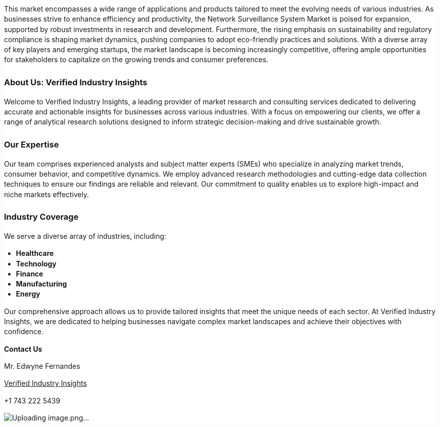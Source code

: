 This market encompasses a wide range of applications and products tailored to meet the evolving needs of various industries. As businesses strive to enhance efficiency and productivity, the Network Surveillance System Market is poised for expansion, supported by robust investments in research and development. Furthermore, the rising emphasis on sustainability and regulatory compliance is shaping market dynamics, pushing companies to adopt eco-friendly practices and solutions. With a diverse array of key players and emerging startups, the market landscape is becoming increasingly competitive, offering ample opportunities for stakeholders to capitalize on the growing trends and consumer preferences.</p><h3>About Us: Verified Industry Insights</h3><p>Welcome to Verified Industry Insights, a leading provider of market research and consulting services dedicated to delivering accurate and actionable insights for businesses across various industries. With a focus on empowering our clients, we offer a range of analytical research solutions designed to inform strategic decision-making and drive sustainable growth.</p><h3>Our Expertise</h3><p>Our team comprises experienced analysts and subject matter experts (SMEs) who specialize in analyzing market trends, consumer behavior, and competitive dynamics. We employ advanced research methodologies and cutting-edge data collection techniques to ensure our findings are reliable and relevant. Our commitment to quality enables us to explore high-impact and niche markets effectively.</p><h3>Industry Coverage</h3><p>We serve a diverse array of industries, including:</p><ul><li><strong>Healthcare</strong></li><li><strong>Technology</strong></li><li><strong>Finance</strong></li><li><strong>Manufacturing</strong></li><li><strong>Energy</strong></li></ul><p>Our comprehensive approach allows us to provide tailored insights that meet the unique needs of each sector. At Verified Industry Insights, we are dedicated to helping businesses navigate complex market landscapes and achieve their objectives with confidence.</p><p><strong>Contact Us</strong></p><p>Mr. Edwyne Fernandes</p><p><a href="https://www.verifiedindustryinsights.com/">Verified Industry Insights</a></p><p>+1 743 222 5439</p>
![Uploading image.png…]()
